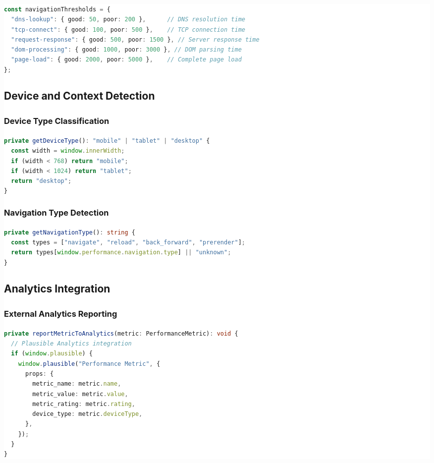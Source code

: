 ```typescript
const navigationThresholds = {
  "dns-lookup": { good: 50, poor: 200 },      // DNS resolution time
  "tcp-connect": { good: 100, poor: 500 },    // TCP connection time
  "request-response": { good: 500, poor: 1500 }, // Server response time
  "dom-processing": { good: 1000, poor: 3000 }, // DOM parsing time
  "page-load": { good: 2000, poor: 5000 },    // Complete page load
};
```

## Device and Context Detection

### **Device Type Classification**

```typescript
private getDeviceType(): "mobile" | "tablet" | "desktop" {
  const width = window.innerWidth;
  if (width < 768) return "mobile";
  if (width < 1024) return "tablet";
  return "desktop";
}
```

### **Navigation Type Detection**

```typescript
private getNavigationType(): string {
  const types = ["navigate", "reload", "back_forward", "prerender"];
  return types[window.performance.navigation.type] || "unknown";
}
```

## Analytics Integration

### **External Analytics Reporting**

```typescript
private reportMetricToAnalytics(metric: PerformanceMetric): void {
  // Plausible Analytics integration
  if (window.plausible) {
    window.plausible("Performance Metric", {
      props: {
        metric_name: metric.name,
        metric_value: metric.value,
        metric_rating: metric.rating,
        device_type: metric.deviceType,
      },
    });
  }
}
```
